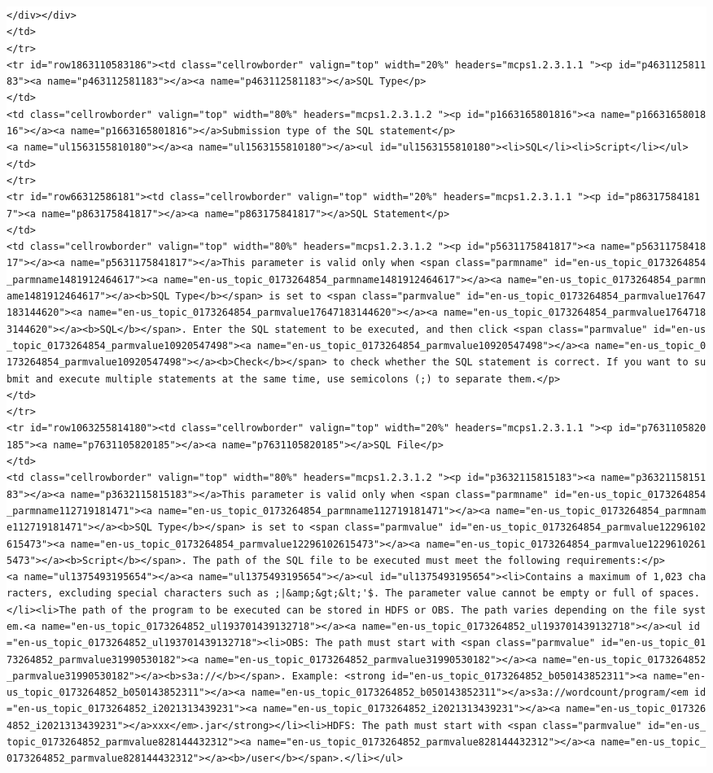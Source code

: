     </div></div>
    </td>
    </tr>
    <tr id="row1863110583186"><td class="cellrowborder" valign="top" width="20%" headers="mcps1.2.3.1.1 "><p id="p463112581183"><a name="p463112581183"></a><a name="p463112581183"></a>SQL Type</p>
    </td>
    <td class="cellrowborder" valign="top" width="80%" headers="mcps1.2.3.1.2 "><p id="p1663165801816"><a name="p1663165801816"></a><a name="p1663165801816"></a>Submission type of the SQL statement</p>
    <a name="ul1563155810180"></a><a name="ul1563155810180"></a><ul id="ul1563155810180"><li>SQL</li><li>Script</li></ul>
    </td>
    </tr>
    <tr id="row66312586181"><td class="cellrowborder" valign="top" width="20%" headers="mcps1.2.3.1.1 "><p id="p863175841817"><a name="p863175841817"></a><a name="p863175841817"></a>SQL Statement</p>
    </td>
    <td class="cellrowborder" valign="top" width="80%" headers="mcps1.2.3.1.2 "><p id="p5631175841817"><a name="p5631175841817"></a><a name="p5631175841817"></a>This parameter is valid only when <span class="parmname" id="en-us_topic_0173264854_parmname1481912464617"><a name="en-us_topic_0173264854_parmname1481912464617"></a><a name="en-us_topic_0173264854_parmname1481912464617"></a><b>SQL Type</b></span> is set to <span class="parmvalue" id="en-us_topic_0173264854_parmvalue17647183144620"><a name="en-us_topic_0173264854_parmvalue17647183144620"></a><a name="en-us_topic_0173264854_parmvalue17647183144620"></a><b>SQL</b></span>. Enter the SQL statement to be executed, and then click <span class="parmvalue" id="en-us_topic_0173264854_parmvalue10920547498"><a name="en-us_topic_0173264854_parmvalue10920547498"></a><a name="en-us_topic_0173264854_parmvalue10920547498"></a><b>Check</b></span> to check whether the SQL statement is correct. If you want to submit and execute multiple statements at the same time, use semicolons (;) to separate them.</p>
    </td>
    </tr>
    <tr id="row1063255814180"><td class="cellrowborder" valign="top" width="20%" headers="mcps1.2.3.1.1 "><p id="p7631105820185"><a name="p7631105820185"></a><a name="p7631105820185"></a>SQL File</p>
    </td>
    <td class="cellrowborder" valign="top" width="80%" headers="mcps1.2.3.1.2 "><p id="p3632115815183"><a name="p3632115815183"></a><a name="p3632115815183"></a>This parameter is valid only when <span class="parmname" id="en-us_topic_0173264854_parmname112719181471"><a name="en-us_topic_0173264854_parmname112719181471"></a><a name="en-us_topic_0173264854_parmname112719181471"></a><b>SQL Type</b></span> is set to <span class="parmvalue" id="en-us_topic_0173264854_parmvalue12296102615473"><a name="en-us_topic_0173264854_parmvalue12296102615473"></a><a name="en-us_topic_0173264854_parmvalue12296102615473"></a><b>Script</b></span>. The path of the SQL file to be executed must meet the following requirements:</p>
    <a name="ul1375493195654"></a><a name="ul1375493195654"></a><ul id="ul1375493195654"><li>Contains a maximum of 1,023 characters, excluding special characters such as ;|&amp;&gt;&lt;'$. The parameter value cannot be empty or full of spaces.</li><li>The path of the program to be executed can be stored in HDFS or OBS. The path varies depending on the file system.<a name="en-us_topic_0173264852_ul193701439132718"></a><a name="en-us_topic_0173264852_ul193701439132718"></a><ul id="en-us_topic_0173264852_ul193701439132718"><li>OBS: The path must start with <span class="parmvalue" id="en-us_topic_0173264852_parmvalue31990530182"><a name="en-us_topic_0173264852_parmvalue31990530182"></a><a name="en-us_topic_0173264852_parmvalue31990530182"></a><b>s3a://</b></span>. Example: <strong id="en-us_topic_0173264852_b050143852311"><a name="en-us_topic_0173264852_b050143852311"></a><a name="en-us_topic_0173264852_b050143852311"></a>s3a://wordcount/program/<em id="en-us_topic_0173264852_i2021313439231"><a name="en-us_topic_0173264852_i2021313439231"></a><a name="en-us_topic_0173264852_i2021313439231"></a>xxx</em>.jar</strong></li><li>HDFS: The path must start with <span class="parmvalue" id="en-us_topic_0173264852_parmvalue828144432312"><a name="en-us_topic_0173264852_parmvalue828144432312"></a><a name="en-us_topic_0173264852_parmvalue828144432312"></a><b>/user</b></span>.</li></ul>
